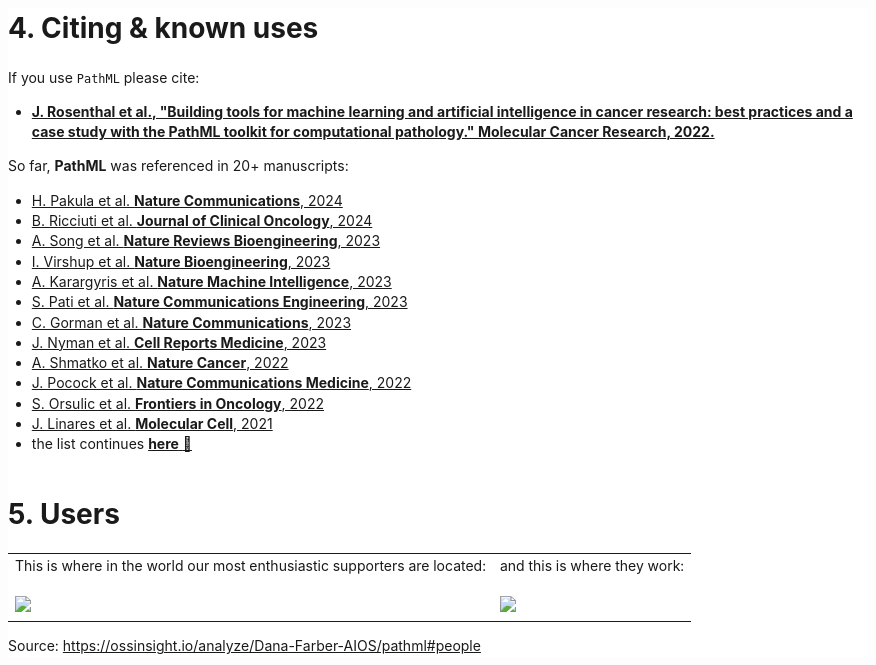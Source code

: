 # 4. Citing & known uses

If you use ``PathML`` please cite:

- [**J. Rosenthal et al., "Building tools for machine learning and artificial intelligence in cancer research: best practices and a case study with the PathML toolkit for computational pathology." Molecular Cancer Research, 2022.**](https://doi.org/10.1158/1541-7786.MCR-21-0665)

So far, **PathML** was referenced in 20+ manuscripts:

-   [H. Pakula et al. **Nature Communications**, 2024](https://www.nature.com/articles/s41467-023-44210-1)
-   [B. Ricciuti et al. **Journal of Clinical Oncology**, 2024](https://ascopubs.org/doi/full/10.1200/JCO.23.00580)
-   [A. Song et al. **Nature Reviews Bioengineering**, 2023](https://www.nature.com/articles/s44222-023-00096-8)
-   [I. Virshup et al. **Nature Bioengineering**, 2023](https://www.nature.com/articles/s41587-023-01733-8)
-   [A. Karargyris et al. **Nature Machine Intelligence**, 2023](https://www.nature.com/articles/s42256-023-00652-2)
-   [S. Pati et al. **Nature Communications Engineering**, 2023](https://www.nature.com/articles/s44172-023-00066-3)
-   [C. Gorman et al. **Nature Communications**, 2023](https://www.nature.com/articles/s41467-023-37224-2)
-   [J. Nyman et al. **Cell Reports Medicine**, 2023](https://doi.org/10.1016/j.xcrm.2023.101189)
-   [A. Shmatko et al. **Nature Cancer**, 2022](https://www.nature.com/articles/s43018-022-00436-4)
-   [J. Pocock et al. **Nature Communications Medicine**, 2022](https://www.nature.com/articles/s43856-022-00186-5)
-   [S. Orsulic et al. **Frontiers in Oncology**, 2022](https://www.frontiersin.org/articles/10.3389/fonc.2022.924945/full)
-   [J. Linares et al. **Molecular Cell**, 2021](https://doi.org/10.1016/j.molcel.2021.08.039)
-   the list continues [**here** **🔗**](https://scholar.google.com/scholar?oi=bibs&hl=en&cites=1157052756975292108)

# 5. Users

<table style="border: 0px !important;"><tr><td>This is where in the world our most enthusiastic supporters are located:
   <br/><br/>
<img src="https://user-images.githubusercontent.com/25375373/208137141-e450aa86-8433-415a-9cc7-c4274139bdc2.png" width="500px">
   </td><td>   
and this is where they work:
   <br/><br/>
<img src="https://user-images.githubusercontent.com/25375373/208137644-f73c86d0-c5c7-4094-80d9-ea11e0edbdc5.png" width="400px">
</td>                                                                                                                             
</tr>
</table>

Source: https://ossinsight.io/analyze/Dana-Farber-AIOS/pathml#people
